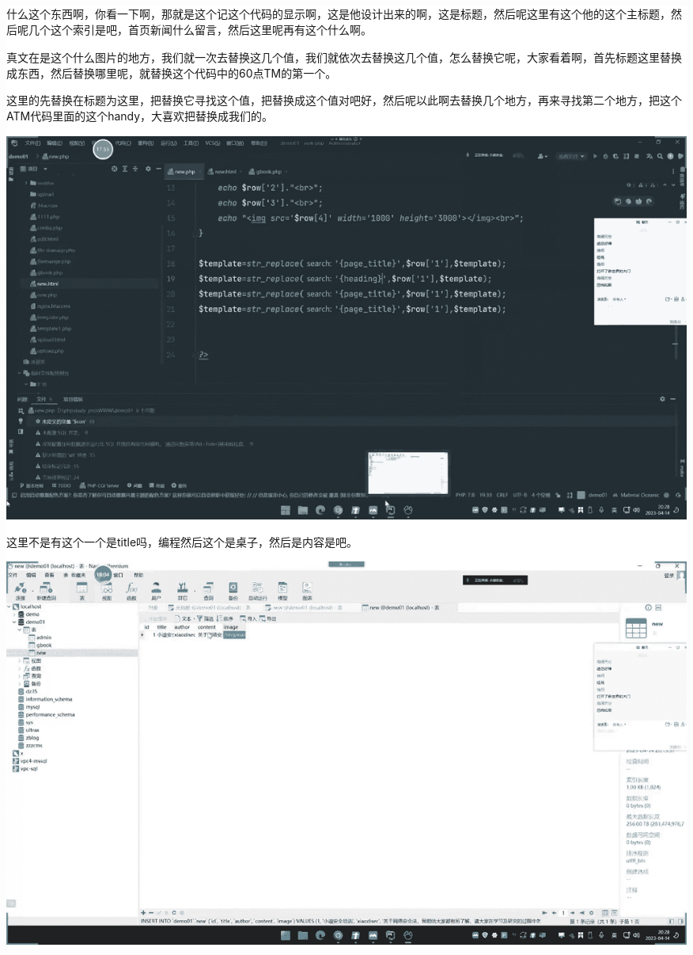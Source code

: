 什么这个东西啊，你看一下啊，那就是这个记这个代码的显示啊，这是他设计出来的啊，这是标题，然后呢这里有这个他的这个主标题，然后呢几个这个索引是吧，首页新闻什么留言，然后这里呢再有这个什么啊。

真文在是这个什么图片的地方，我们就一次去替换这几个值，我们就依次去替换这几个值，怎么替换它呢，大家看着啊，首先标题这里替换成东西，然后替换哪里呢，就替换这个代码中的60点TM的第一个。

这里的先替换在标题为这里，把替换它寻找这个值，把替换成这个值对吧好，然后呢以此啊去替换几个地方，再来寻找第二个地方，把这个ATM代码里面的这个handy，大喜欢把替换成我们的。



![](img/e55b0bbc28b9a8e0f34f1e454ceab4d1_69.png)

这里不是有这个一个是title吗，编程然后这个是桌子，然后是内容是吧。

![](img/e55b0bbc28b9a8e0f34f1e454ceab4d1_71.png)
